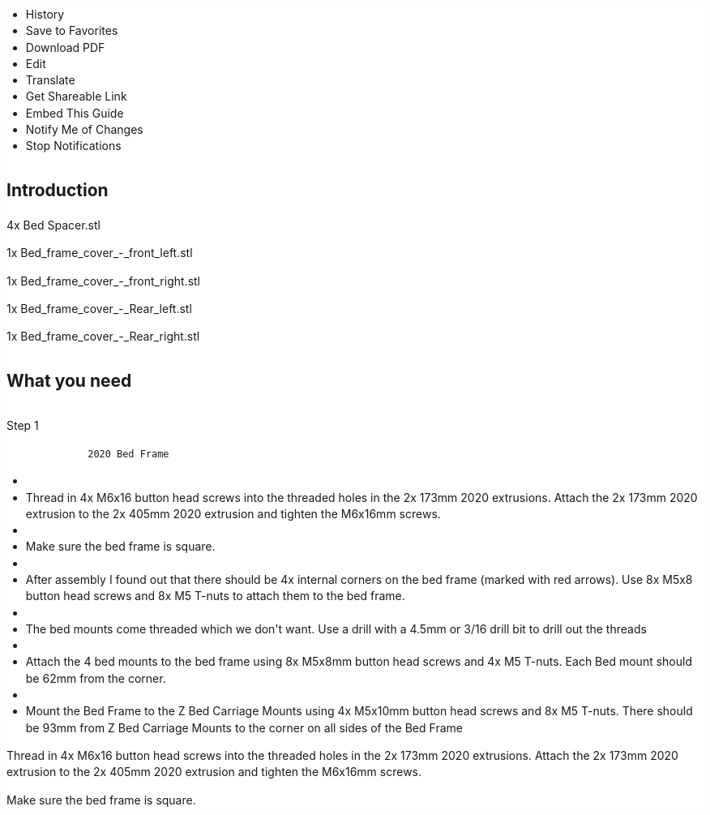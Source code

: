  
- History
 - Save to Favorites
 - Download PDF
 - Edit
 - Translate
 - Get Shareable Link
 - Embed This Guide
 - Notify Me of Changes
 - Stop Notifications

 
## Introduction
 
4x Bed Spacer.stl
 
1x Bed_frame_cover_-_front_left.stl
 
1x Bed_frame_cover_-_front_right.stl
 
1x Bed_frame_cover_-_Rear_left.stl
 
1x Bed_frame_cover_-_Rear_right.stl
 
## What you need
 
## 

Step 1

                  2020 Bed Frame               


 
- 
 - Thread in 4x M6x16 button head screws into the threaded holes in the 2x 173mm 2020 extrusions. Attach the 2x 173mm 2020 extrusion to the 2x 405mm 2020 extrusion and tighten the M6x16mm screws.
 - 
 - Make sure the bed frame is square.
 - 
 - After assembly I found out that there should be 4x internal corners on the bed frame (marked with red arrows). Use 8x M5x8 button head screws and 8x M5 T-nuts to attach them to the bed frame.
 - 
 - The bed mounts come threaded which we don't want. Use a drill with a 4.5mm or 3/16 drill bit to drill out the threads
 - 
 - Attach the 4 bed mounts to the bed frame using 8x M5x8mm button head screws and 4x M5 T-nuts. Each Bed mount should be 62mm from the corner.
 - 
 - Mount the Bed Frame to the Z Bed Carriage Mounts using 4x M5x10mm button head screws and 8x M5 T-nuts. There should be 93mm from Z Bed Carriage Mounts to the corner on all sides of the Bed Frame

 
Thread in 4x M6x16 button head screws into the threaded holes in the 2x 173mm 2020 extrusions. Attach the 2x 173mm 2020 extrusion to the 2x 405mm 2020 extrusion and tighten the M6x16mm screws.
 
Make sure the bed frame is square.
 